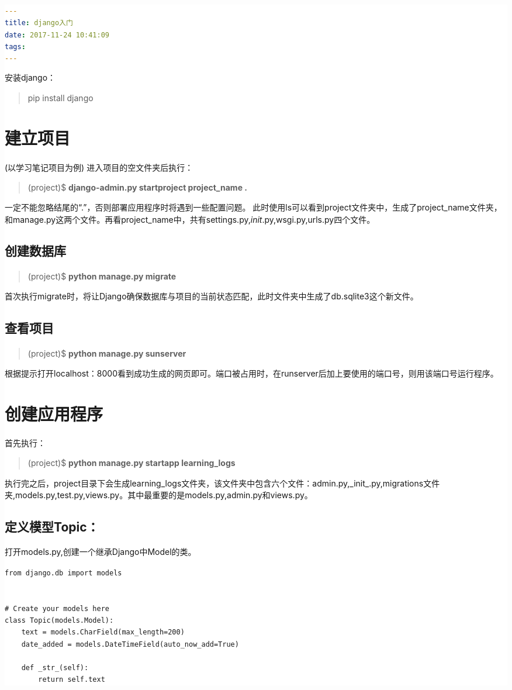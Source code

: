 ```yaml
---
title: django入门
date: 2017-11-24 10:41:09
tags:
---
```

安装django：
> pip install django

# 建立项目
(以学习笔记项目为例)
进入项目的空文件夹后执行：
> (project)$ <b>django-admin.py startproject project_name .</b>

一定不能忽略结尾的“.”，否则部署应用程序时将遇到一些配置问题。
此时使用ls可以看到project文件夹中，生成了project_name文件夹，和manage.py这两个文件。再看project_name中，共有settings.py,_init_.py,wsgi.py,urls.py四个文件。

## 创建数据库
> (project)$ <b>python manage.py migrate</b>

首次执行migrate时，将让Django确保数据库与项目的当前状态匹配，此时文件夹中生成了db.sqlite3这个新文件。

## 查看项目
> (project)$ <b>python manage.py sunserver</b>

根据提示打开localhost：8000看到成功生成的网页即可。端口被占用时，在runserver后加上要使用的端口号，则用该端口号运行程序。

# 创建应用程序

首先执行：
> (project)$ <b>python manage.py startapp learning_logs</b>

执行完之后，project目录下会生成learning_logs文件夹，该文件夹中包含六个文件：admin.py,\_init\_.py,migrations文件夹,models.py,test.py,views.py。其中最重要的是models.py,admin.py和views.py。

## 定义模型Topic：
打开models.py,创建一个继承Django中Model的类。
```
from django.db import models


# Create your models here
class Topic(models.Model):
    text = models.CharField(max_length=200)
    date_added = models.DateTimeField(auto_now_add=True)

    def _str_(self):
        return self.text
```
